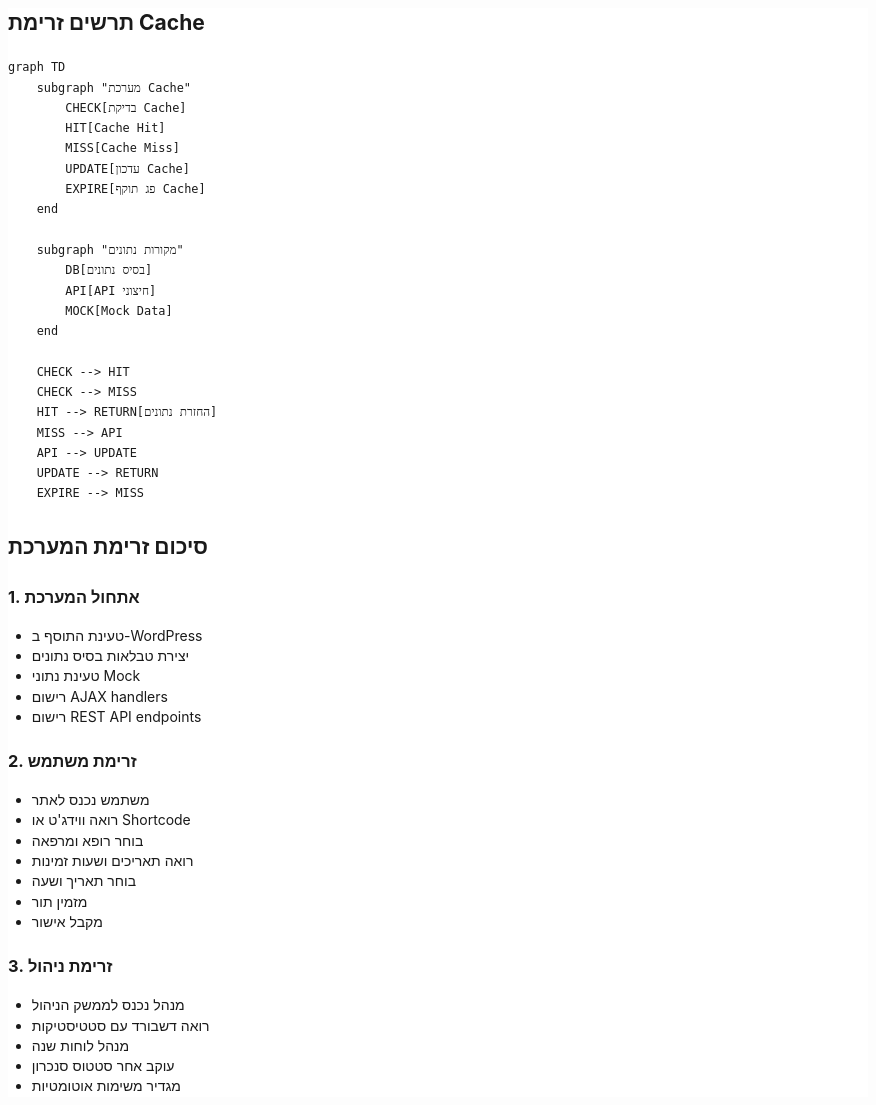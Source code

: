 ## תרשים זרימת Cache

```mermaid
graph TD
    subgraph "מערכת Cache"
        CHECK[בדיקת Cache]
        HIT[Cache Hit]
        MISS[Cache Miss]
        UPDATE[עדכון Cache]
        EXPIRE[פג תוקף Cache]
    end
    
    subgraph "מקורות נתונים"
        DB[בסיס נתונים]
        API[API חיצוני]
        MOCK[Mock Data]
    end
    
    CHECK --> HIT
    CHECK --> MISS
    HIT --> RETURN[החזרת נתונים]
    MISS --> API
    API --> UPDATE
    UPDATE --> RETURN
    EXPIRE --> MISS
```

## סיכום זרימת המערכת

### 1. אתחול המערכת
- טעינת התוסף ב-WordPress
- יצירת טבלאות בסיס נתונים
- טעינת נתוני Mock
- רישום AJAX handlers
- רישום REST API endpoints

### 2. זרימת משתמש
- משתמש נכנס לאתר
- רואה ווידג'ט או Shortcode
- בוחר רופא ומרפאה
- רואה תאריכים ושעות זמינות
- בוחר תאריך ושעה
- מזמין תור
- מקבל אישור

### 3. זרימת ניהול
- מנהל נכנס לממשק הניהול
- רואה דשבורד עם סטטיסטיקות
- מנהל לוחות שנה
- עוקב אחר סטטוס סנכרון
- מגדיר משימות אוטומטיות
